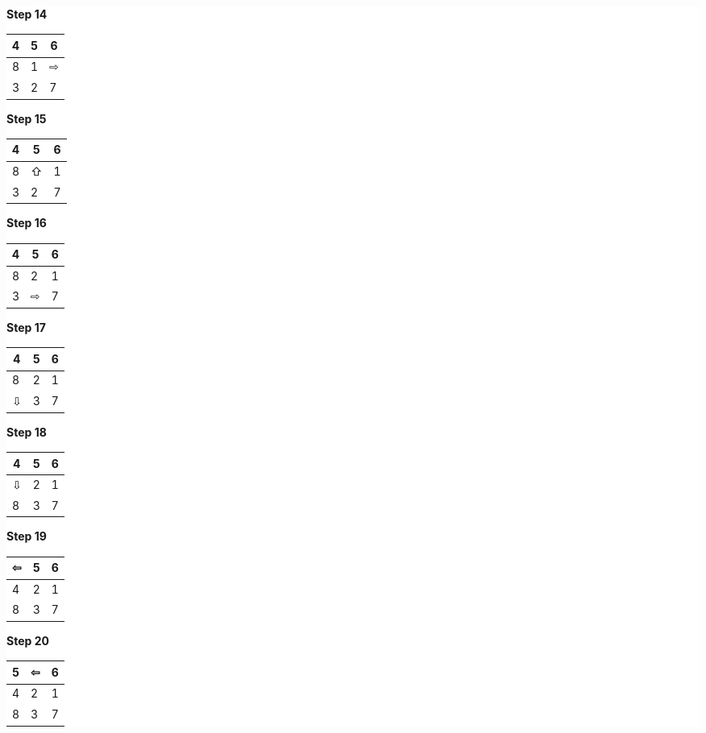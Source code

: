 **Step 14**

| 4   | 5   | 6   |
| --- | --- | --- |
| 8   | 1   | ⇨   |
| 3   | 2   | 7   |

**Step 15**

| 4   | 5   | 6   |
| --- | --- | --- |
| 8   | ⇧   | 1   |
| 3   | 2   | 7   |

**Step 16**

| 4   | 5   | 6   |
| --- | --- | --- |
| 8   | 2   | 1   |
| 3   | ⇨   | 7   |

**Step 17**

| 4   | 5   | 6   |
| --- | --- | --- |
| 8   | 2   | 1   |
| ⇩   | 3   | 7   |

**Step 18**

| 4   | 5   | 6   |
| --- | --- | --- |
| ⇩   | 2   | 1   |
| 8   | 3   | 7   |

**Step 19**

| ⇦   | 5   | 6   |
| --- | --- | --- |
| 4   | 2   | 1   |
| 8   | 3   | 7   |

**Step 20**

| 5   | ⇦   | 6   |
| --- | --- | --- |
| 4   | 2   | 1   |
| 8   | 3   | 7   |
